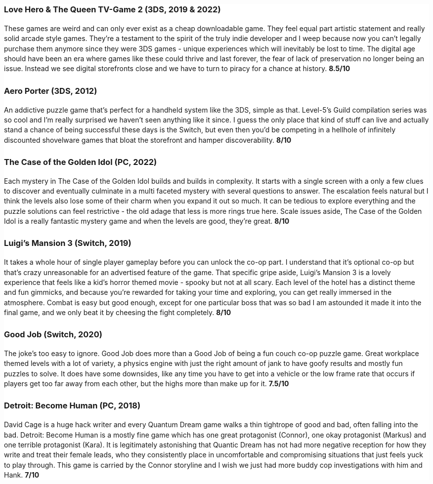 ### Love Hero & The Queen TV-Game 2 (3DS, 2019 & 2022)
These games are weird and can only ever exist as a cheap downloadable game. They feel equal part artistic statement and really solid arcade style games. They’re a testament to the spirit of the truly indie developer and I weep because now you can’t legally purchase them anymore since they were 3DS games - unique experiences which will inevitably be lost to time. The digital age should have been an era where games like these could thrive and last forever, the fear of lack of preservation no longer being an issue. Instead we see digital storefronts close and we have to turn to piracy for a chance at history.  **8.5/10**

### Aero Porter (3DS, 2012)
An addictive puzzle game that’s perfect for a handheld system like the 3DS, simple as that. Level-5’s Guild compilation series was so cool and I’m really surprised we haven’t seen anything like it since. I guess the only place that kind of stuff can live and actually stand a chance of being successful these days is the Switch, but even then you’d be competing in a hellhole of infinitely discounted shovelware games that bloat the storefront and hamper discoverability. **8/10**

### The Case of the Golden Idol (PC, 2022)
Each mystery in The Case of the Golden Idol builds and builds in complexity. It starts with a single screen with a only a few clues to discover and eventually culminate in a multi faceted mystery with several questions to answer. The escalation feels natural but I think the levels also lose some of their charm when you expand it out so much. It can be tedious to explore everything and the puzzle solutions can feel restrictive - the old adage that less is more rings true here. Scale issues aside, The Case of the Golden Idol is a really fantastic mystery game and when the levels are good, they’re great. **8/10**

### Luigi’s Mansion 3 (Switch, 2019)
It takes a whole hour of single player gameplay before you can unlock the co-op part. I understand that it’s optional co-op but that’s crazy unreasonable for an advertised feature of the game.  That specific gripe aside, Luigi’s Mansion 3 is a lovely experience that feels like a kid’s horror themed movie - spooky but not at all scary. Each level of the hotel has a distinct theme and fun gimmicks, and because you’re rewarded for taking your time and exploring, you can get really immersed in the atmosphere. Combat is easy but good enough, except for one particular boss that was so bad I am astounded it made it into the final game, and we only beat it by cheesing the fight completely. **8/10**

### Good Job (Switch, 2020)
The joke’s too easy to ignore. Good Job does more than a Good Job of being a fun couch co-op puzzle game. Great workplace themed levels with a lot of variety, a physics engine with just the right amount of jank to have goofy results and mostly fun puzzles to solve. It does have some downsides, like any time you have to get into a vehicle or the low frame rate that occurs if players get too far away from each other, but the highs more than make up for it. **7.5/10**

### Detroit: Become Human (PC, 2018)
David Cage is a huge hack writer and every Quantum Dream game walks a thin tightrope of good and bad, often falling into the bad. Detroit: Become Human is a mostly fine game which has one great protagonist (Connor), one okay protagonist (Markus) and one terrible protagonist (Kara). It is legitimately astonishing that Quantic Dream has not had more negative reception for how they write and treat their female leads, who they consistently place in uncomfortable and compromising situations that just feels yuck to play through. This game is carried by the Connor storyline and I wish we just had more buddy cop investigations with him and Hank. **7/10**
